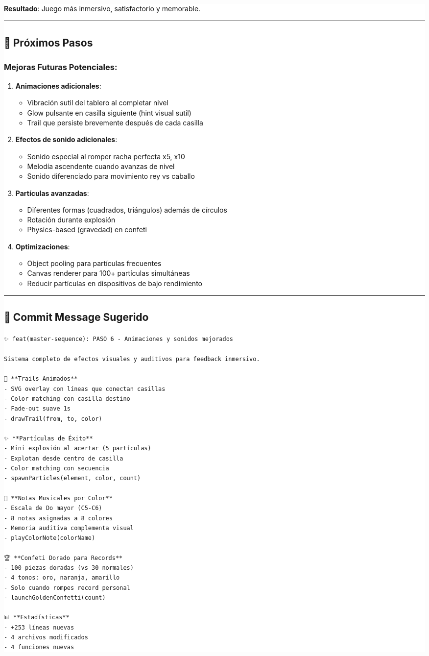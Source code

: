 **Resultado**: Juego más inmersivo, satisfactorio y memorable.

---

## 🚀 Próximos Pasos

### Mejoras Futuras Potenciales:

1. **Animaciones adicionales**:
   - Vibración sutil del tablero al completar nivel
   - Glow pulsante en casilla siguiente (hint visual sutil)
   - Trail que persiste brevemente después de cada casilla

2. **Efectos de sonido adicionales**:
   - Sonido especial al romper racha perfecta x5, x10
   - Melodía ascendente cuando avanzas de nivel
   - Sonido diferenciado para movimiento rey vs caballo

3. **Partículas avanzadas**:
   - Diferentes formas (cuadrados, triángulos) además de círculos
   - Rotación durante explosión
   - Physics-based (gravedad) en confeti

4. **Optimizaciones**:
   - Object pooling para partículas frecuentes
   - Canvas renderer para 100+ partículas simultáneas
   - Reducir partículas en dispositivos de bajo rendimiento

---

## 📌 Commit Message Sugerido

```
✨ feat(master-sequence): PASO 6 - Animaciones y sonidos mejorados

Sistema completo de efectos visuales y auditivos para feedback inmersivo.

🎨 **Trails Animados**
- SVG overlay con líneas que conectan casillas
- Color matching con casilla destino
- Fade-out suave 1s
- drawTrail(from, to, color)

✨ **Partículas de Éxito**
- Mini explosión al acertar (5 partículas)
- Explotan desde centro de casilla
- Color matching con secuencia
- spawnParticles(element, color, count)

🎵 **Notas Musicales por Color**
- Escala de Do mayor (C5-C6)
- 8 notas asignadas a 8 colores
- Memoria auditiva complementa visual
- playColorNote(colorName)

🏆 **Confeti Dorado para Records**
- 100 piezas doradas (vs 30 normales)
- 4 tonos: oro, naranja, amarillo
- Solo cuando rompes record personal
- launchGoldenConfetti(count)

📊 **Estadísticas**
- +253 líneas nuevas
- 4 archivos modificados
- 4 funciones nuevas
```